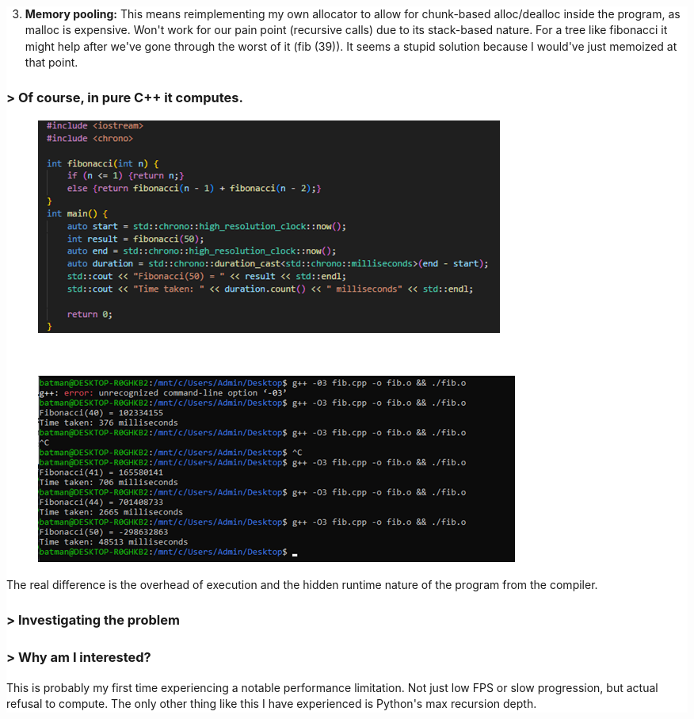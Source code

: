 3. **Memory pooling:**  This means reimplementing my own allocator to allow for chunk-based alloc/dealloc inside the program, as malloc is expensive. Won't work for our pain point (recursive calls) due to its stack-based nature. For a tree like fibonacci it might help after we've gone through the worst of it (fib (39)). It seems a stupid solution because I would've just memoized at that point.



### > Of course, in pure C++ it computes.

<figure>
  <img src="/images/fib/purecppcode.png" alt="my alt text"/>
</figure>

<br /> 

<figure>
  <img src="/images/fib/purecppoutput.png" alt="my alt text"/>
</figure>

The real difference is the overhead of execution and the hidden runtime nature of the program from the compiler.

### > Investigating the problem

### > Why am I interested?

 This is probably my first time experiencing a notable performance limitation. Not just low FPS or slow progression, but actual refusal to compute. The only other thing like this I have experienced is Python's max recursion depth.
